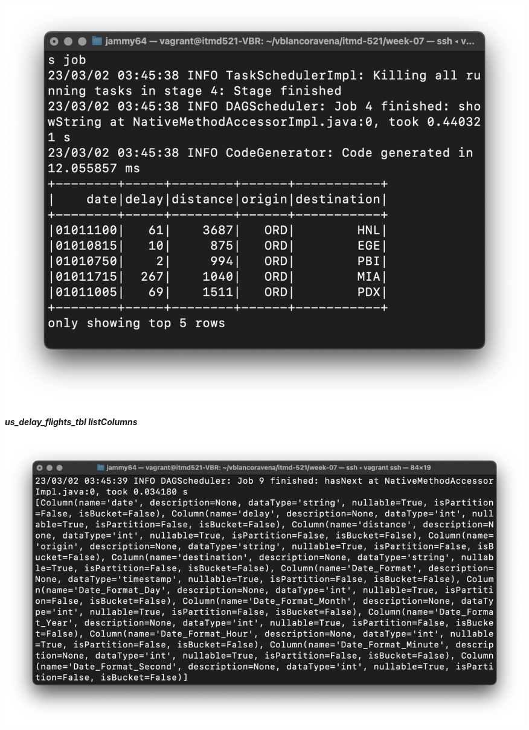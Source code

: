 ![python_part2_january](images/python_part2_january.png "python_part2_january")

##### us_delay_flights_tbl listColumns

![py_part2_listColumns.png](images/py_part2_listColumns.png "py_part2_listColumns.png")
